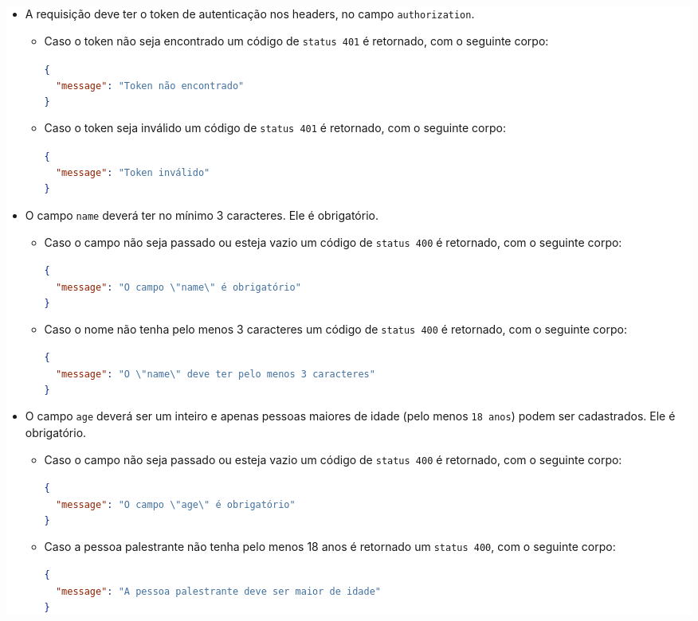 - A requisição deve ter o token de autenticação nos headers, no campo `authorization`.

  - Caso o token não seja encontrado um código de `status 401` é retornado, com o seguinte corpo:

    ```json
    {
      "message": "Token não encontrado"
    }
    ```

  - Caso o token seja inválido um código de `status 401` é retornado, com o seguinte corpo:

    ```json
    {
      "message": "Token inválido"
    }
    ```

- O campo `name` deverá ter no mínimo 3 caracteres. Ele é obrigatório.

  - Caso o campo não seja passado ou esteja vazio um código de `status 400` é retornado, com o seguinte corpo:

    ```json
    {
      "message": "O campo \"name\" é obrigatório"
    }
    ```

  - Caso o nome não tenha pelo menos 3 caracteres um código de `status 400`  é retornado, com o seguinte corpo:

    ```json
    {
      "message": "O \"name\" deve ter pelo menos 3 caracteres"
    }
    ```

- O campo `age` deverá ser um inteiro e apenas pessoas maiores de idade (pelo menos `18 anos`) podem ser cadastrados. Ele é obrigatório.

  - Caso o campo não seja passado ou esteja vazio um código de `status 400`  é retornado, com o seguinte corpo:

    ```json
    {
      "message": "O campo \"age\" é obrigatório"
    }
    ```

  - Caso a pessoa palestrante não tenha pelo menos 18 anos  é retornado um `status 400`, com o seguinte corpo:

    ```json
    {
      "message": "A pessoa palestrante deve ser maior de idade"
    }
    ```
